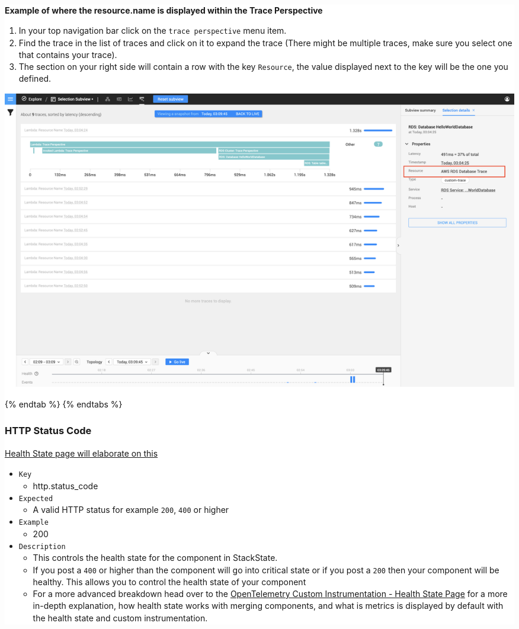 **Example of where the resource.name is displayed within the Trace Perspective**

1) In your top navigation bar click on the `trace perspective` menu item.
2) Find the trace in the list of traces and click on it to expand the trace (There might be multiple traces, make sure you select one that contains your trace).
3) The section on your right side will contain a row with the key `Resource`, the value displayed next to the key will be the one you defined.

![Trace Perspective - resource.name](../../../.gitbook/assets/v50_otel_traces_trace_resource.png)

{% endtab %}
{% endtabs %}

### HTTP Status Code 
[Health State page will elaborate on this](/configure/opentelemetry/manual-instrumentation/health.md)
  - `Key`
    - http.status_code
  - `Expected`
    - A valid HTTP status for example `200`, `400` or higher
  - `Example`
    - 200
  - `Description`
    - This controls the health state for the component in StackState. 
    - If you post a `400` or higher than the component will go into critical state
      or if you post a `200` then your component will be healthy. This allows you to control the health state of your component
    - For a more advanced breakdown head over to the [OpenTelemetry Custom Instrumentation - Health State Page](/configure/opentelemetry/manual-instrumentation/health.md) for a more in-depth explanation, 
      how health state works with merging components, and what is metrics is displayed by default with the health state and custom instrumentation.
